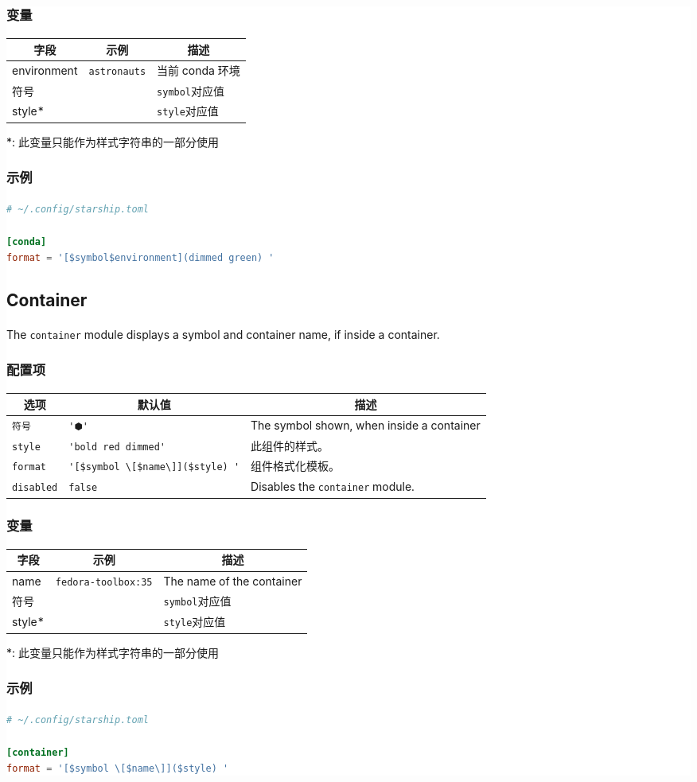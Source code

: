 ### 变量

| 字段          | 示例           | 描述          |
| ----------- | ------------ | ----------- |
| environment | `astronauts` | 当前 conda 环境 |
| 符号          |              | `symbol`对应值 |
| style\*   |              | `style`对应值  |

*: 此变量只能作为样式字符串的一部分使用

### 示例

```toml
# ~/.config/starship.toml

[conda]
format = '[$symbol$environment](dimmed green) '
```

## Container

The `container` module displays a symbol and container name, if inside a container.

### 配置项

| 选项         | 默认值                                | 描述                                        |
| ---------- | ---------------------------------- | ----------------------------------------- |
| `符号`       | `'⬢'`                              | The symbol shown, when inside a container |
| `style`    | `'bold red dimmed'`                | 此组件的样式。                                   |
| `format`   | `'[$symbol \[$name\]]($style) '` | 组件格式化模板。                                  |
| `disabled` | `false`                            | Disables the `container` module.          |

### 变量

| 字段        | 示例                  | 描述                        |
| --------- | ------------------- | ------------------------- |
| name      | `fedora-toolbox:35` | The name of the container |
| 符号        |                     | `symbol`对应值               |
| style\* |                     | `style`对应值                |

*: 此变量只能作为样式字符串的一部分使用

### 示例

```toml
# ~/.config/starship.toml

[container]
format = '[$symbol \[$name\]]($style) '
```
